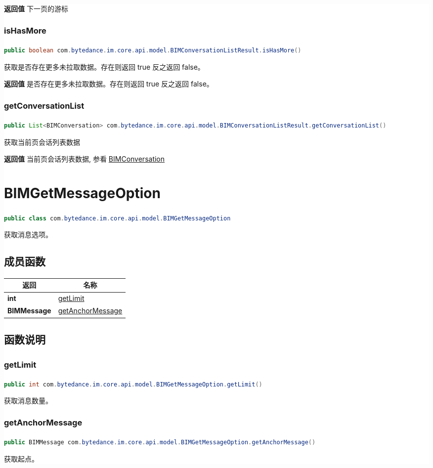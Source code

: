 **返回值**
下一页的游标


<span id="BIMConversationListResult-ishasmore"></span>
### isHasMore
```java
public boolean com.bytedance.im.core.api.model.BIMConversationListResult.isHasMore()
```
获取是否存在更多未拉取数据。存在则返回 true 反之返回 false。

**返回值**
是否存在更多未拉取数据。存在则返回 true 反之返回 false。


<span id="BIMConversationListResult-getconversationlist"></span>
### getConversationList
```java
public List<BIMConversation> com.bytedance.im.core.api.model.BIMConversationListResult.getConversationList()
```
获取当前页会话列表数据

**返回值**
当前页会话列表数据, 参看 [BIMConversation](#bimconversation)


# BIMGetMessageOption
```java
public class com.bytedance.im.core.api.model.BIMGetMessageOption
```

获取消息选项。


## 成员函数
| 返回 | 名称 |
| --- | --- |
| **int** | [getLimit](#BIMGetMessageOption-getlimit) |
| **BIMMessage** | [getAnchorMessage](#BIMGetMessageOption-getanchormessage) |

## 函数说明
<span id="BIMGetMessageOption-getlimit"></span>
### getLimit
```java
public int com.bytedance.im.core.api.model.BIMGetMessageOption.getLimit()
```
获取消息数量。


<span id="BIMGetMessageOption-getanchormessage"></span>
### getAnchorMessage
```java
public BIMMessage com.bytedance.im.core.api.model.BIMGetMessageOption.getAnchorMessage()
```
获取起点。
